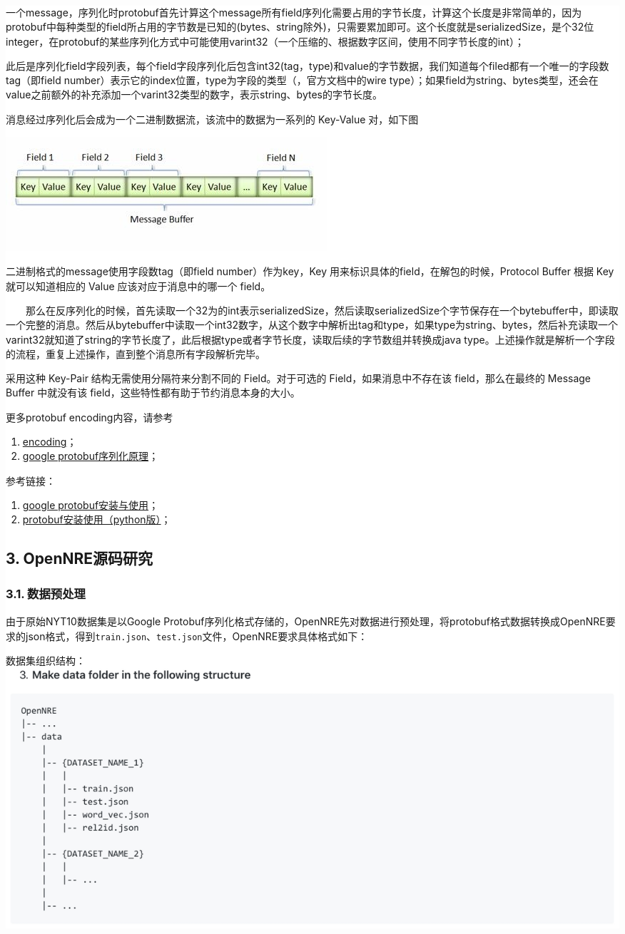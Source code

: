 一个message，序列化时protobuf首先计算这个message所有field序列化需要占用的字节长度，计算这个长度是非常简单的，因为protobuf中每种类型的field所占用的字节数是已知的(bytes、string除外)，只需要累加即可。这个长度就是serializedSize，是个32位integer，在protobuf的某些序列化方式中可能使用varint32（一个压缩的、根据数字区间，使用不同字节长度的int）；

此后是序列化field字段列表，每个field字段序列化后包含int32(tag，type)和value的字节数据，我们知道每个filed都有一个唯一的字段数tag（即field number）表示它的index位置，type为字段的类型（，官方文档中的wire type）；如果field为string、bytes类型，还会在value之前额外的补充添加一个varint32类型的数字，表示string、bytes的字节长度。

消息经过序列化后会成为一个二进制数据流，该流中的数据为一系列的 Key-Value 对，如下图

![](media/15535856609026.jpg)

二进制格式的message使用字段数tag（即field number）作为key，Key 用来标识具体的field，在解包的时候，Protocol Buffer 根据 Key 就可以知道相应的 Value 应该对应于消息中的哪一个 field。

　　那么在反序列化的时候，首先读取一个32为的int表示serializedSize，然后读取serializedSize个字节保存在一个bytebuffer中，即读取一个完整的消息。然后从bytebuffer中读取一个int32数字，从这个数字中解析出tag和type，如果type为string、bytes，然后补充读取一个varint32就知道了string的字节长度了，此后根据type或者字节长度，读取后续的字节数组并转换成java type。上述操作就是解析一个字段的流程，重复上述操作，直到整个消息所有字段解析完毕。

采用这种 Key-Pair 结构无需使用分隔符来分割不同的 Field。对于可选的 Field，如果消息中不存在该 field，那么在最终的 Message Buffer 中就没有该 field，这些特性都有助于节约消息本身的大小。


更多protobuf encoding内容，请参考

1. [encoding](https://developers.google.com/protocol-buffers/docs/encoding)；
2. [google protobuf序列化原理](https://blog.csdn.net/yansmile1/article/details/58151026)；


参考链接：

1. [google protobuf安装与使用](https://www.cnblogs.com/luoxn28/p/5303517.html)；
2. [protobuf安装使用（python版）](https://blog.csdn.net/adamwu1988/article/details/56675221)；

<h2>3. OpenNRE源码研究</h2>

<h3>3.1. 数据预处理</h3>

由于原始NYT10数据集是以Google Protobuf序列化格式存储的，OpenNRE先对数据进行预处理，将protobuf格式数据转换成OpenNRE要求的json格式，得到`train.json`、`test.json`文件，OpenNRE要求具体格式如下：

数据集组织结构：
![-w1794](media/15535890140468.jpg)
